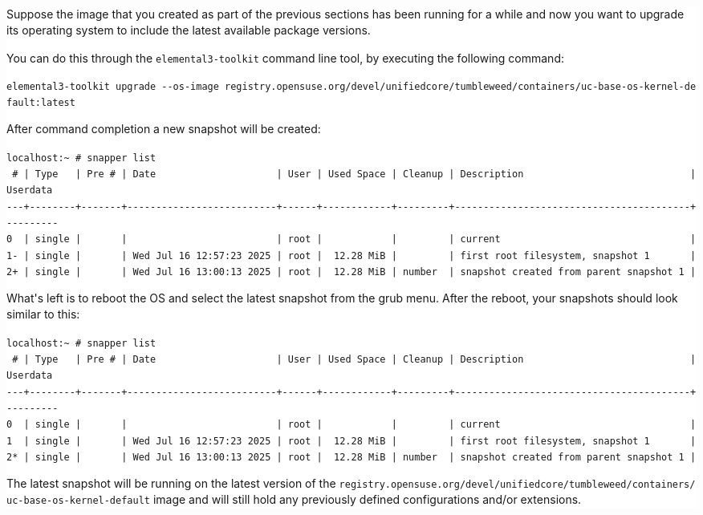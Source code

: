 Suppose the image that you created as part of the previous sections has been running for a while and now you want to upgrade its operating system to include the latest available package versions.

You can do this through the `elemental3-toolkit` command line tool, by executing the following command:

```shell
elemental3-toolkit upgrade --os-image registry.opensuse.org/devel/unifiedcore/tumbleweed/containers/uc-base-os-kernel-default:latest
```

After command completion a new snapshot will be created:

```shell
localhost:~ # snapper list
 # | Type   | Pre # | Date                     | User | Used Space | Cleanup | Description                             | Userdata
---+--------+-------+--------------------------+------+------------+---------+-----------------------------------------+---------
0  | single |       |                          | root |            |         | current                                 |
1- | single |       | Wed Jul 16 12:57:23 2025 | root |  12.28 MiB |         | first root filesystem, snapshot 1       |
2+ | single |       | Wed Jul 16 13:00:13 2025 | root |  12.28 MiB | number  | snapshot created from parent snapshot 1 |
```

What's left is to reboot the OS and select the latest snapshot from the grub menu. After the reboot, your snapshots should look similar to this:

```shell
localhost:~ # snapper list
 # | Type   | Pre # | Date                     | User | Used Space | Cleanup | Description                             | Userdata
---+--------+-------+--------------------------+------+------------+---------+-----------------------------------------+---------
0  | single |       |                          | root |            |         | current                                 |
1  | single |       | Wed Jul 16 12:57:23 2025 | root |  12.28 MiB |         | first root filesystem, snapshot 1       |
2* | single |       | Wed Jul 16 13:00:13 2025 | root |  12.28 MiB | number  | snapshot created from parent snapshot 1 |
```

The latest snapshot will be running on the latest version of the `registry.opensuse.org/devel/unifiedcore/tumbleweed/containers/uc-base-os-kernel-default` image and will still hold any previously defined configurations and/or extensions.
